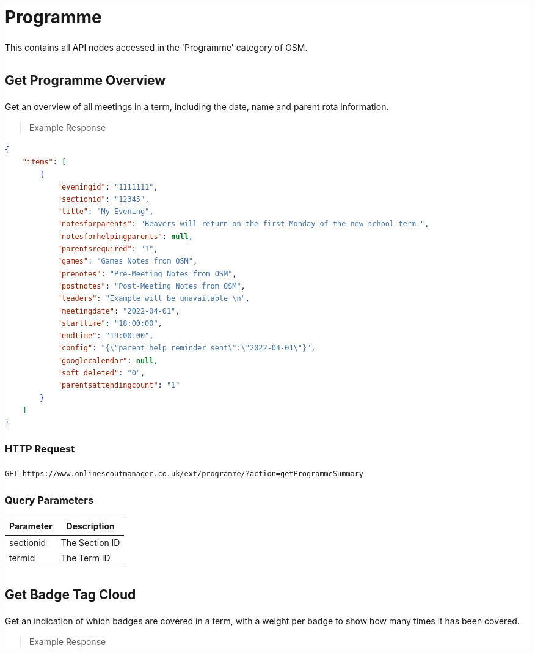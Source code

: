 # Programme
This contains all API nodes accessed in the 'Programme' category of OSM.

## Get Programme Overview
Get an overview of all meetings in a term, including the date, name and parent rota information.

> Example Response

```json
{
    "items": [
        {
            "eveningid": "1111111",
            "sectionid": "12345",
            "title": "My Evening",
            "notesforparents": "Beavers will return on the first Monday of the new school term.",
            "notesforhelpingparents": null,
            "parentsrequired": "1",
            "games": "Games Notes from OSM",
            "prenotes": "Pre-Meeting Notes from OSM",
            "postnotes": "Post-Meeting Notes from OSM",
            "leaders": "Example will be unavailable \n",
            "meetingdate": "2022-04-01",
            "starttime": "18:00:00",
            "endtime": "19:00:00",
            "config": "{\"parent_help_reminder_sent\":\"2022-04-01\"}",
            "googlecalendar": null,
            "soft_deleted": "0",
            "parentsattendingcount": "1"
        }
    ]
}
```

### HTTP Request

`GET https://www.onlinescoutmanager.co.uk/ext/programme/?action=getProgrammeSummary`

### Query Parameters

Parameter | Description
--------- | -----------
sectionid | The Section ID
termid | The Term ID

## Get Badge Tag Cloud
Get an indication of which badges are covered in a term, with a weight per badge to show how many times it has been covered.

> Example Response
